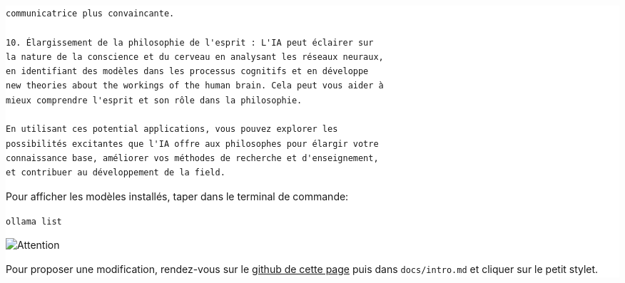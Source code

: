 ```texte
communicatrice plus convaincante.

10. Élargissement de la philosophie de l'esprit : L'IA peut éclairer sur 
la nature de la conscience et du cerveau en analysant les réseaux neuraux,
en identifiant des modèles dans les processus cognitifs et en développe 
new theories about the workings of the human brain. Cela peut vous aider à
mieux comprendre l'esprit et son rôle dans la philosophie.

En utilisant ces potential applications, vous pouvez explorer les 
possibilités excitantes que l'IA offre aux philosophes pour élargir votre 
connaissance base, améliorer vos méthodes de recherche et d'enseignement, 
et contribuer au développement de la field.
```


Pour afficher les modèles installés, taper dans le terminal de commande:

```bash
ollama list
```

![Attention](/img/list.png)

Pour proposer une modification, rendez-vous sur le [github de cette page](https://github.com/igorschlum/manuel.fr) puis dans `docs/intro.md` et cliquer sur le petit stylet.
